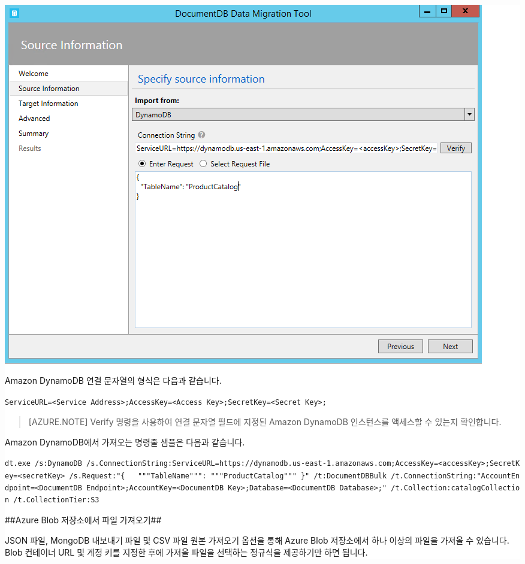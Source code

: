 ![Amazon DynamoDB 원본 옵션의 스크린샷](./media/documentdb-import-data/dynamodbsource2.png)

Amazon DynamoDB 연결 문자열의 형식은 다음과 같습니다.

	ServiceURL=<Service Address>;AccessKey=<Access Key>;SecretKey=<Secret Key>;

> [AZURE.NOTE] Verify 명령을 사용하여 연결 문자열 필드에 지정된 Amazon DynamoDB 인스턴스를 액세스할 수 있는지 확인합니다.

Amazon DynamoDB에서 가져오는 명령줄 샘플은 다음과 같습니다.

	dt.exe /s:DynamoDB /s.ConnectionString:ServiceURL=https://dynamodb.us-east-1.amazonaws.com;AccessKey=<accessKey>;SecretKey=<secretKey> /s.Request:"{   """TableName""": """ProductCatalog""" }" /t:DocumentDBBulk /t.ConnectionString:"AccountEndpoint=<DocumentDB Endpoint>;AccountKey=<DocumentDB Key>;Database=<DocumentDB Database>;" /t.Collection:catalogCollection /t.CollectionTier:S3

##<a id="BlobImport"></a>Azure Blob 저장소에서 파일 가져오기##

JSON 파일, MongoDB 내보내기 파일 및 CSV 파일 원본 가져오기 옵션을 통해 Azure Blob 저장소에서 하나 이상의 파일을 가져올 수 있습니다. Blob 컨테이너 URL 및 계정 키를 지정한 후에 가져올 파일을 선택하는 정규식을 제공하기만 하면 됩니다.
